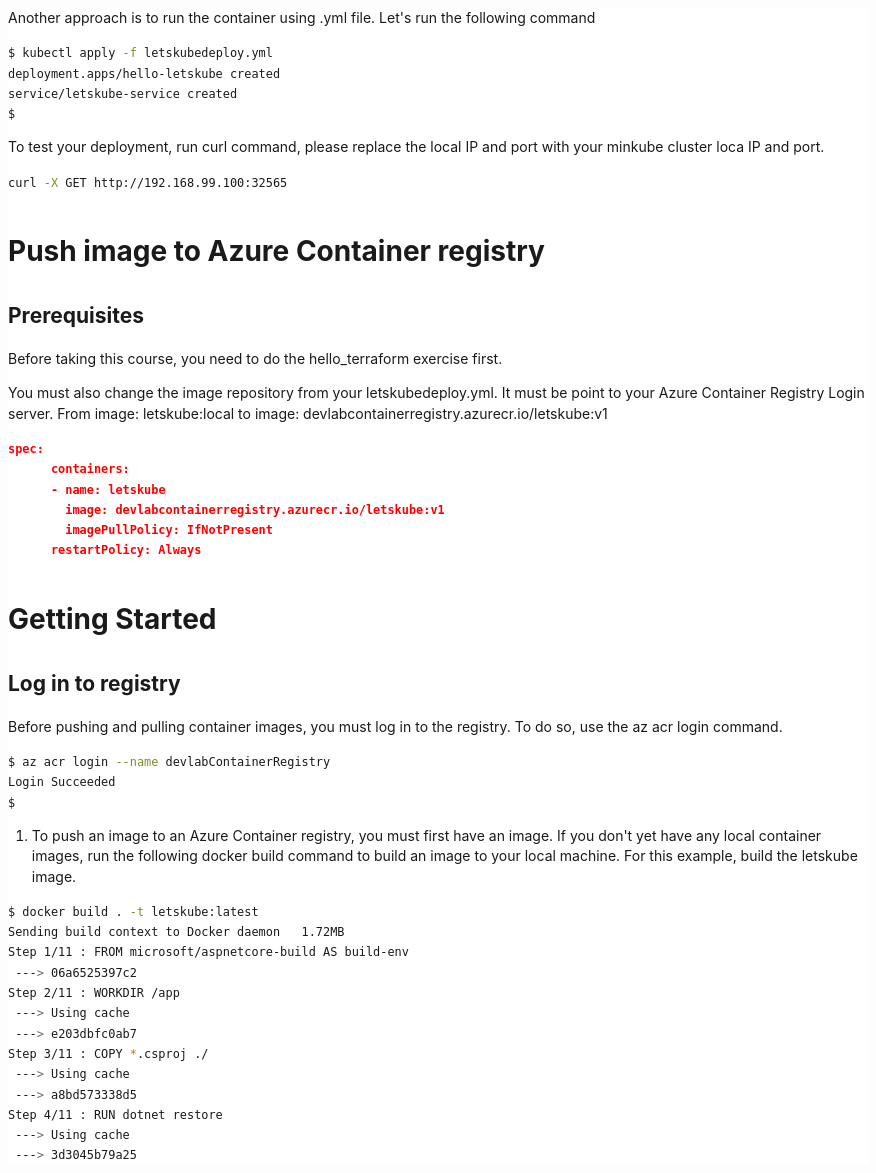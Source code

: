 Another approach is to run the container using .yml file. Let's run the following command

```bash
$ kubectl apply -f letskubedeploy.yml
deployment.apps/hello-letskube created
service/letskube-service created
$
```

To test your deployment, run curl command, please replace the local IP and port with your minkube cluster loca IP and port.

```bash
curl -X GET http://192.168.99.100:32565
```

# Push image to Azure Container registry

## Prerequisites

Before taking this course, you need to do the hello_terraform exercise first.

You must also change the image repository from your letskubedeploy.yml. It must be point to your Azure Container Registry Login server. From image: letskube:local to image: devlabcontainerregistry.azurecr.io/letskube:v1

```json
spec:
      containers:
      - name: letskube
        image: devlabcontainerregistry.azurecr.io/letskube:v1
        imagePullPolicy: IfNotPresent
      restartPolicy: Always
```

# Getting Started

## Log in to registry

Before pushing and pulling container images, you must log in to the registry. To do so, use the az acr login command.

```bash
$ az acr login --name devlabContainerRegistry
Login Succeeded
$
```

1. To push an image to an Azure Container registry, you must first have an image. If you don't yet have any local container images, run the following docker build command to build an image to your local machine. For this example, build the letskube image.

```bash
$ docker build . -t letskube:latest
Sending build context to Docker daemon   1.72MB
Step 1/11 : FROM microsoft/aspnetcore-build AS build-env
 ---> 06a6525397c2
Step 2/11 : WORKDIR /app
 ---> Using cache
 ---> e203dbfc0ab7
Step 3/11 : COPY *.csproj ./
 ---> Using cache
 ---> a8bd573338d5
Step 4/11 : RUN dotnet restore
 ---> Using cache
 ---> 3d3045b79a25
```